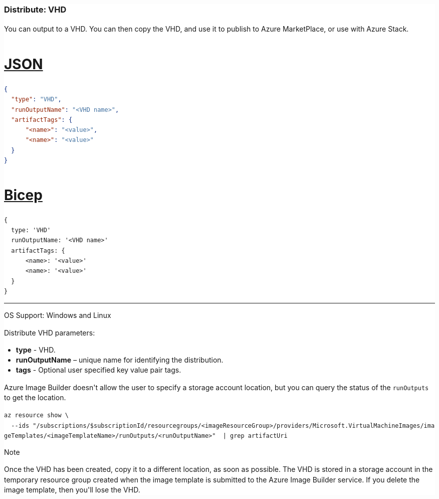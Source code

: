 ### Distribute: VHD

You can output to a VHD. You can then copy the VHD, and use it to publish to Azure MarketPlace, or use with Azure Stack.

# [JSON](#tab/json)

```json
{
  "type": "VHD",
  "runOutputName": "<VHD name>",
  "artifactTags": {
      "<name>": "<value>",
      "<name>": "<value>"
  }
}
```

# [Bicep](#tab/bicep)

```bicep
{
  type: 'VHD'
  runOutputName: '<VHD name>'
  artifactTags: {
      <name>: '<value>'
      <name>: '<value>'
  }
}
```

---

OS Support: Windows and Linux

Distribute VHD parameters:

- **type** - VHD.
- **runOutputName** – unique name for identifying the distribution.
- **tags** - Optional user specified key value pair tags.

Azure Image Builder doesn't allow the user to specify a storage account location, but you can query the status of the `runOutputs` to get the location.

```azurecli-interactive
az resource show \
  --ids "/subscriptions/$subscriptionId/resourcegroups/<imageResourceGroup>/providers/Microsoft.VirtualMachineImages/imageTemplates/<imageTemplateName>/runOutputs/<runOutputName>"  | grep artifactUri
```

> [!NOTE]
> Once the VHD has been created, copy it to a different location, as soon as possible. The VHD is stored in a storage account in the temporary resource group created when the image template is submitted to the Azure Image Builder service. If you delete the image template, then you'll lose the VHD.

